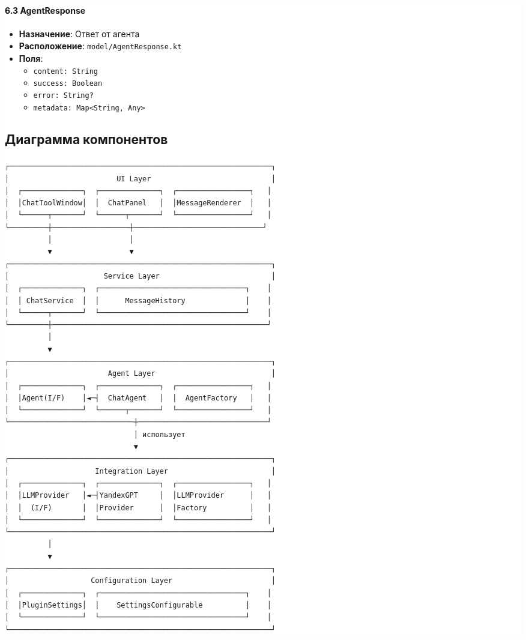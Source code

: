 #### 6.3 AgentResponse
- **Назначение**: Ответ от агента
- **Расположение**: `model/AgentResponse.kt`
- **Поля**:
  - `content: String`
  - `success: Boolean`
  - `error: String?`
  - `metadata: Map<String, Any>`

## Диаграмма компонентов

```
┌─────────────────────────────────────────────────────────────┐
│                         UI Layer                            │
│  ┌──────────────┐  ┌──────────────┐  ┌─────────────────┐   │
│  │ChatToolWindow│  │  ChatPanel   │  │MessageRenderer  │   │
│  └──────┬───────┘  └──────┬───────┘  └─────────────────┘   │
└─────────┼──────────────────┼──────────────────────────────┘
          │                  │
          ▼                  ▼
┌─────────────────────────────────────────────────────────────┐
│                      Service Layer                          │
│  ┌──────────────┐  ┌──────────────────────────────────┐    │
│  │ ChatService  │  │      MessageHistory              │    │
│  └──────┬───────┘  └──────────────────────────────────┘    │
└─────────┼──────────────────────────────────────────────────┘
          │
          ▼
┌─────────────────────────────────────────────────────────────┐
│                       Agent Layer                           │
│  ┌──────────────┐  ┌──────────────┐  ┌─────────────────┐   │
│  │Agent(I/F)    │◄─┤  ChatAgent   │  │  AgentFactory   │   │
│  └──────────────┘  └──────┬───────┘  └─────────────────┘   │
└─────────────────────────────┼──────────────────────────────┘
                              │ использует
                              ▼
┌─────────────────────────────────────────────────────────────┐
│                    Integration Layer                        │
│  ┌──────────────┐  ┌──────────────┐  ┌─────────────────┐   │
│  │LLMProvider   │◄─┤YandexGPT     │  │LLMProvider      │   │
│  │  (I/F)       │  │Provider      │  │Factory          │   │
│  └──────────────┘  └──────────────┘  └─────────────────┘   │
└─────────────────────────────────────────────────────────────┘
          │
          ▼
┌─────────────────────────────────────────────────────────────┐
│                   Configuration Layer                       │
│  ┌──────────────┐  ┌──────────────────────────────────┐    │
│  │PluginSettings│  │    SettingsConfigurable          │    │
│  └──────────────┘  └──────────────────────────────────┘    │
└─────────────────────────────────────────────────────────────┘
```
